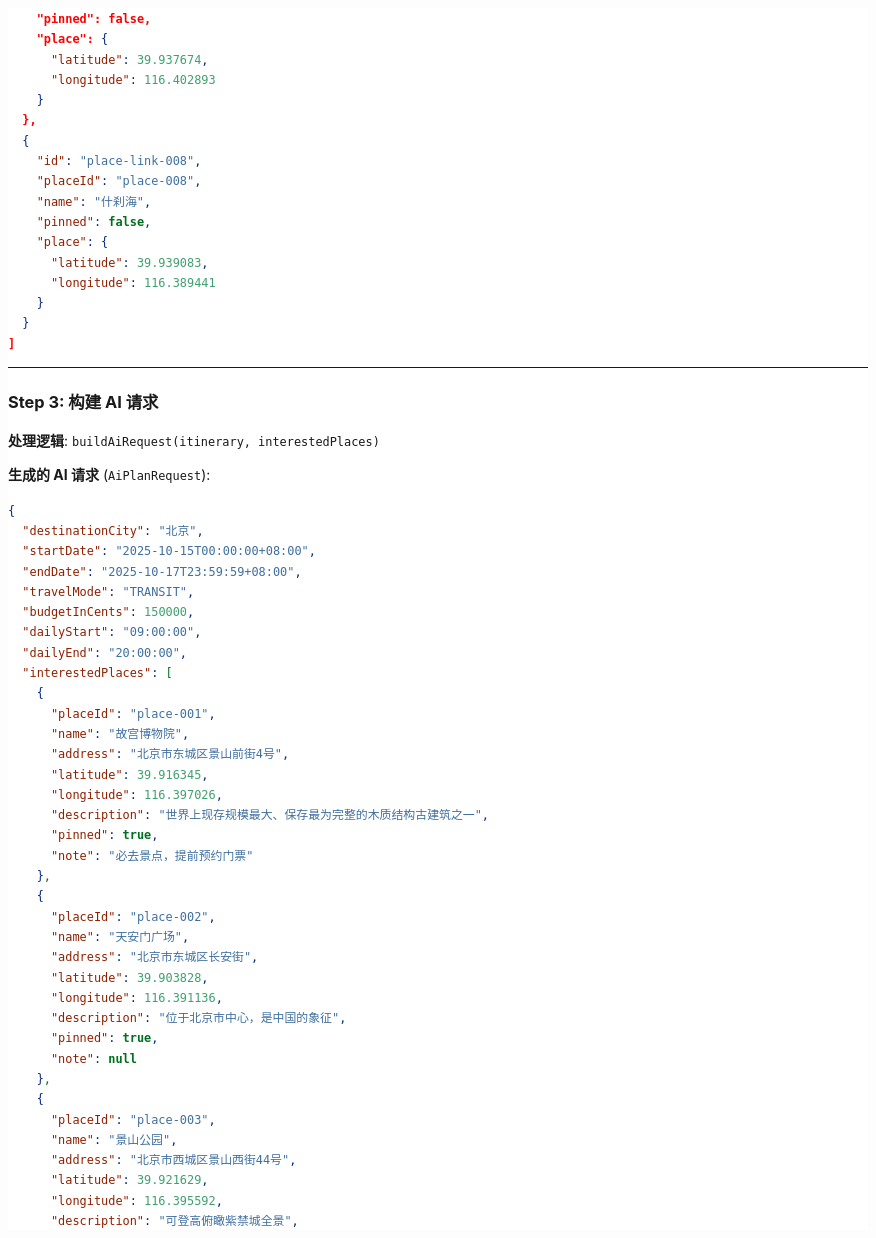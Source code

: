 ```json
    "pinned": false,
    "place": {
      "latitude": 39.937674,
      "longitude": 116.402893
    }
  },
  {
    "id": "place-link-008",
    "placeId": "place-008",
    "name": "什刹海",
    "pinned": false,
    "place": {
      "latitude": 39.939083,
      "longitude": 116.389441
    }
  }
]
```

---

### Step 3: 构建 AI 请求

**处理逻辑**: `buildAiRequest(itinerary, interestedPlaces)`

**生成的 AI 请求** (`AiPlanRequest`):

```json
{
  "destinationCity": "北京",
  "startDate": "2025-10-15T00:00:00+08:00",
  "endDate": "2025-10-17T23:59:59+08:00",
  "travelMode": "TRANSIT",
  "budgetInCents": 150000,
  "dailyStart": "09:00:00",
  "dailyEnd": "20:00:00",
  "interestedPlaces": [
    {
      "placeId": "place-001",
      "name": "故宫博物院",
      "address": "北京市东城区景山前街4号",
      "latitude": 39.916345,
      "longitude": 116.397026,
      "description": "世界上现存规模最大、保存最为完整的木质结构古建筑之一",
      "pinned": true,
      "note": "必去景点，提前预约门票"
    },
    {
      "placeId": "place-002",
      "name": "天安门广场",
      "address": "北京市东城区长安街",
      "latitude": 39.903828,
      "longitude": 116.391136,
      "description": "位于北京市中心，是中国的象征",
      "pinned": true,
      "note": null
    },
    {
      "placeId": "place-003",
      "name": "景山公园",
      "address": "北京市西城区景山西街44号",
      "latitude": 39.921629,
      "longitude": 116.395592,
      "description": "可登高俯瞰紫禁城全景",
```